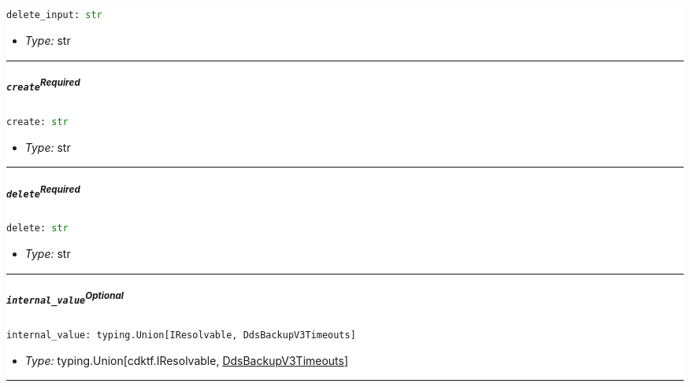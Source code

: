 ```python
delete_input: str
```

- *Type:* str

---

##### `create`<sup>Required</sup> <a name="create" id="@cdktf/provider-opentelekomcloud.ddsBackupV3.DdsBackupV3TimeoutsOutputReference.property.create"></a>

```python
create: str
```

- *Type:* str

---

##### `delete`<sup>Required</sup> <a name="delete" id="@cdktf/provider-opentelekomcloud.ddsBackupV3.DdsBackupV3TimeoutsOutputReference.property.delete"></a>

```python
delete: str
```

- *Type:* str

---

##### `internal_value`<sup>Optional</sup> <a name="internal_value" id="@cdktf/provider-opentelekomcloud.ddsBackupV3.DdsBackupV3TimeoutsOutputReference.property.internalValue"></a>

```python
internal_value: typing.Union[IResolvable, DdsBackupV3Timeouts]
```

- *Type:* typing.Union[cdktf.IResolvable, <a href="#@cdktf/provider-opentelekomcloud.ddsBackupV3.DdsBackupV3Timeouts">DdsBackupV3Timeouts</a>]

---



